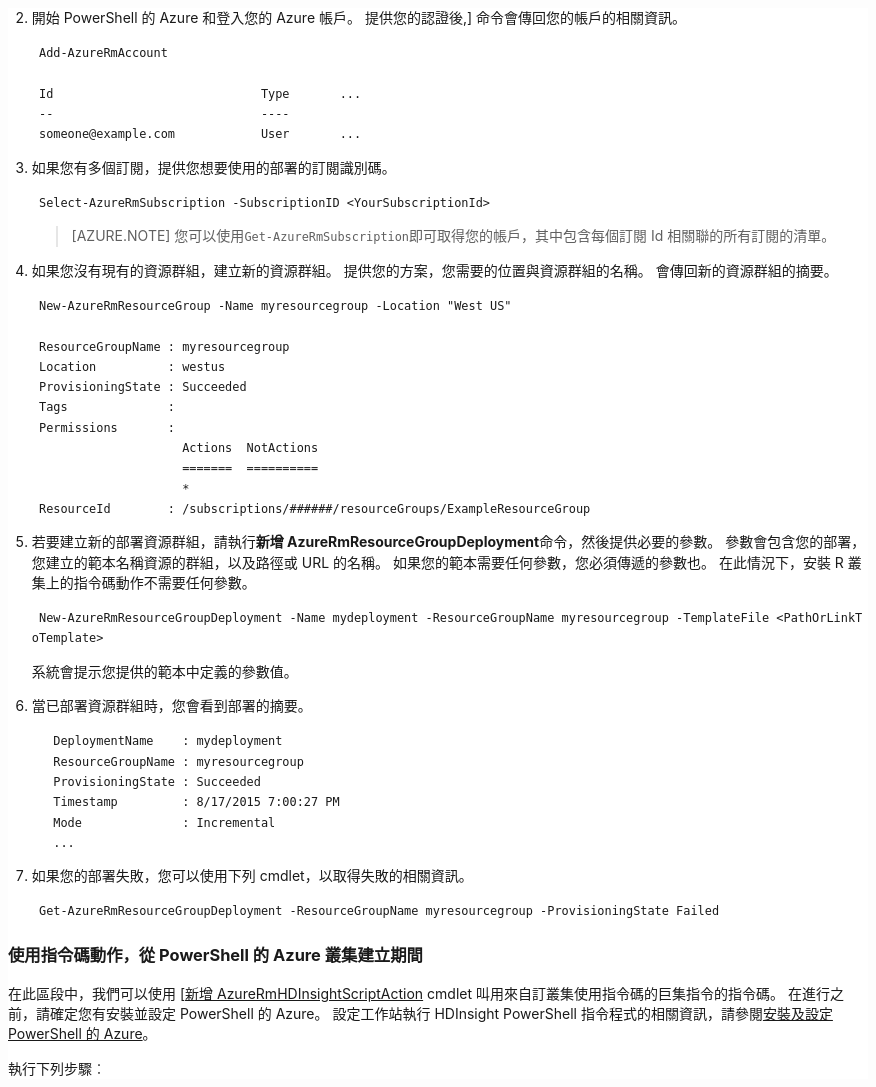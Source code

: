 2. 開始 PowerShell 的 Azure 和登入您的 Azure 帳戶。 提供您的認證後,] 命令會傳回您的帳戶的相關資訊。

        Add-AzureRmAccount

        Id                             Type       ...
        --                             ----
        someone@example.com            User       ...

3. 如果您有多個訂閱，提供您想要使用的部署的訂閱識別碼。

        Select-AzureRmSubscription -SubscriptionID <YourSubscriptionId>

    > [AZURE.NOTE] 您可以使用`Get-AzureRmSubscription`即可取得您的帳戶，其中包含每個訂閱 Id 相關聯的所有訂閱的清單。

5. 如果您沒有現有的資源群組，建立新的資源群組。 提供您的方案，您需要的位置與資源群組的名稱。 會傳回新的資源群組的摘要。

        New-AzureRmResourceGroup -Name myresourcegroup -Location "West US"

        ResourceGroupName : myresourcegroup
        Location          : westus
        ProvisioningState : Succeeded
        Tags              :
        Permissions       :
                            Actions  NotActions
                            =======  ==========
                            *
        ResourceId        : /subscriptions/######/resourceGroups/ExampleResourceGroup


6. 若要建立新的部署資源群組，請執行**新增 AzureRmResourceGroupDeployment**命令，然後提供必要的參數。 參數會包含您的部署，您建立的範本名稱資源的群組，以及路徑或 URL 的名稱。 如果您的範本需要任何參數，您必須傳遞的參數也。 在此情況下，安裝 R 叢集上的指令碼動作不需要任何參數。


        New-AzureRmResourceGroupDeployment -Name mydeployment -ResourceGroupName myresourcegroup -TemplateFile <PathOrLinkToTemplate>


    系統會提示您提供的範本中定義的參數值。

7. 當已部署資源群組時，您會看到部署的摘要。

          DeploymentName    : mydeployment
          ResourceGroupName : myresourcegroup
          ProvisioningState : Succeeded
          Timestamp         : 8/17/2015 7:00:27 PM
          Mode              : Incremental
          ...

8. 如果您的部署失敗，您可以使用下列 cmdlet，以取得失敗的相關資訊。

        Get-AzureRmResourceGroupDeployment -ResourceGroupName myresourcegroup -ProvisioningState Failed

### <a name="use-a-script-action-during-cluster-creation-from-azure-powershell"></a>使用指令碼動作，從 PowerShell 的 Azure 叢集建立期間

在此區段中，我們可以使用 [[新增 AzureRmHDInsightScriptAction](https://msdn.microsoft.com/library/mt603527.aspx) cmdlet 叫用來自訂叢集使用指令碼的巨集指令的指令碼。 在進行之前，請確定您有安裝並設定 PowerShell 的 Azure。 設定工作站執行 HDInsight PowerShell 指令程式的相關資訊，請參閱[安裝及設定 PowerShell 的 Azure](../powershell-install-configure.md)。

執行下列步驟︰


[img-hdi-cluster-states]: ./media/hdinsight-hadoop-customize-cluster-linux/HDI-Cluster-state.png "在叢集建立期間的階段"